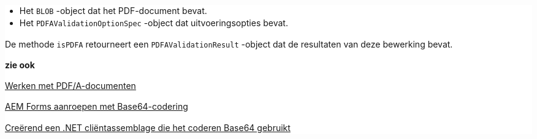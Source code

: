   * Het `BLOB` -object dat het PDF-document bevat.
   * Het `PDFAValidationOptionSpec` -object dat uitvoeringsopties bevat.

   De methode `isPDFA` retourneert een `PDFAValidationResult` -object dat de resultaten van deze bewerking bevat.

**zie ook**

[Werken met PDF/A-documenten](pdf-a-documents.md#working-with-pdf-a-documents)

[AEM Forms aanroepen met Base64-codering](/help/forms/developing/invoking-aem-forms-using-web.md#invoking-aem-forms-using-base64-encoding)

[Creërend een .NET cliëntassemblage die het coderen Base64 gebruikt](/help/forms/developing/invoking-aem-forms-using-web.md#creating-a-net-client-assembly-that-uses-base64-encoding)
